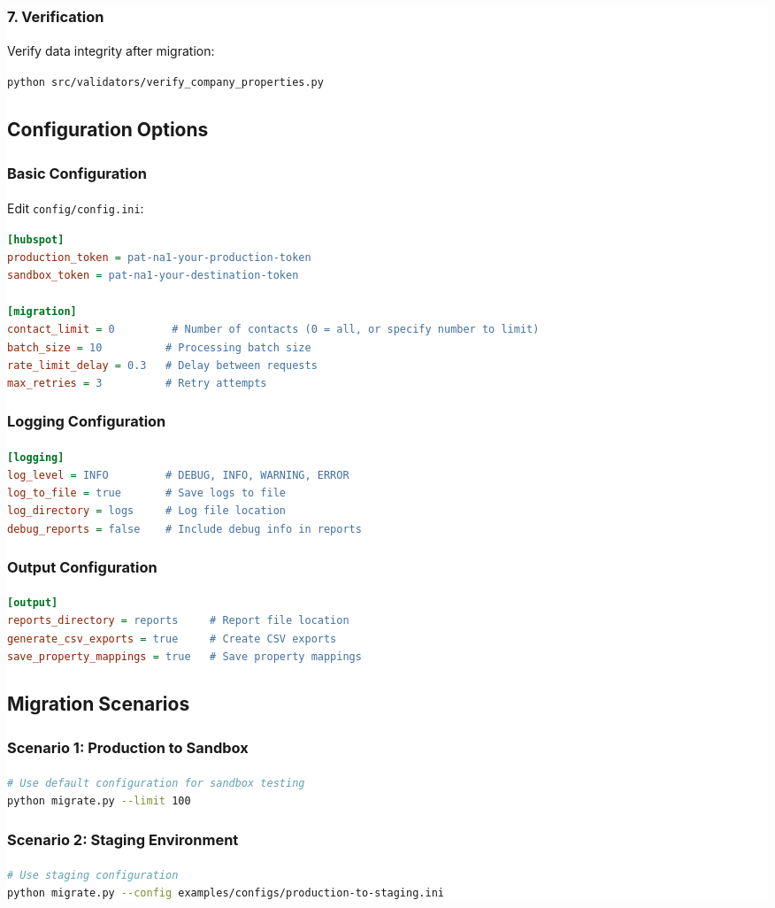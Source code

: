 ### 7. Verification
Verify data integrity after migration:

```bash
python src/validators/verify_company_properties.py
```

## Configuration Options

### Basic Configuration
Edit `config/config.ini`:

```ini
[hubspot]
production_token = pat-na1-your-production-token
sandbox_token = pat-na1-your-destination-token

[migration]
contact_limit = 0         # Number of contacts (0 = all, or specify number to limit)
batch_size = 10          # Processing batch size
rate_limit_delay = 0.3   # Delay between requests
max_retries = 3          # Retry attempts
```

### Logging Configuration
```ini
[logging]
log_level = INFO         # DEBUG, INFO, WARNING, ERROR
log_to_file = true       # Save logs to file
log_directory = logs     # Log file location
debug_reports = false    # Include debug info in reports
```

### Output Configuration
```ini
[output]
reports_directory = reports     # Report file location
generate_csv_exports = true     # Create CSV exports
save_property_mappings = true   # Save property mappings
```

## Migration Scenarios

### Scenario 1: Production to Sandbox
```bash
# Use default configuration for sandbox testing
python migrate.py --limit 100
```

### Scenario 2: Staging Environment
```bash
# Use staging configuration
python migrate.py --config examples/configs/production-to-staging.ini
```
